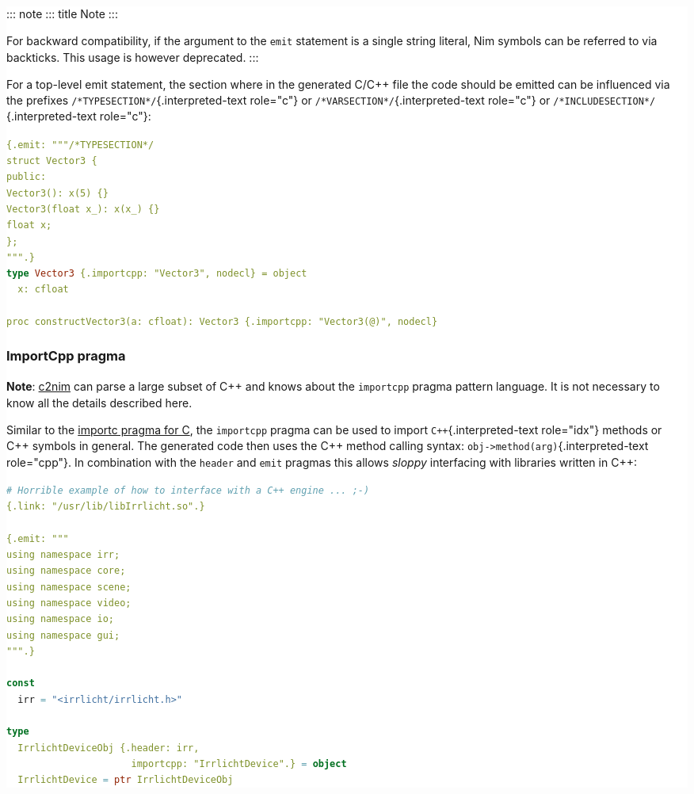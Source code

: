 ::: note
::: title
Note
:::

For backward compatibility, if the argument to the `emit` statement is a
single string literal, Nim symbols can be referred to via backticks.
This usage is however deprecated.
:::

For a top-level emit statement, the section where in the generated C/C++
file the code should be emitted can be influenced via the prefixes
`/*TYPESECTION*/`{.interpreted-text role="c"} or
`/*VARSECTION*/`{.interpreted-text role="c"} or
`/*INCLUDESECTION*/`{.interpreted-text role="c"}:

``` Nim
{.emit: """/*TYPESECTION*/
struct Vector3 {
public:
Vector3(): x(5) {}
Vector3(float x_): x(x_) {}
float x;
};
""".}
type Vector3 {.importcpp: "Vector3", nodecl} = object
  x: cfloat

proc constructVector3(a: cfloat): Vector3 {.importcpp: "Vector3(@)", nodecl}
```

### ImportCpp pragma

**Note**:
[c2nim](https://github.com/nim-lang/c2nim/blob/master/doc/c2nim.rst) can
parse a large subset of C++ and knows about the `importcpp` pragma
pattern language. It is not necessary to know all the details described
here.

Similar to the [importc pragma for
C](#foreign-function-interface-importc-pragma), the `importcpp` pragma
can be used to import `C++`{.interpreted-text role="idx"} methods or C++
symbols in general. The generated code then uses the C++ method calling
syntax: `obj->method(arg)`{.interpreted-text role="cpp"}. In combination
with the `header` and `emit` pragmas this allows *sloppy* interfacing
with libraries written in C++:

``` Nim
# Horrible example of how to interface with a C++ engine ... ;-)
{.link: "/usr/lib/libIrrlicht.so".}

{.emit: """
using namespace irr;
using namespace core;
using namespace scene;
using namespace video;
using namespace io;
using namespace gui;
""".}

const
  irr = "<irrlicht/irrlicht.h>"

type
  IrrlichtDeviceObj {.header: irr,
                      importcpp: "IrrlichtDevice".} = object
  IrrlichtDevice = ptr IrrlichtDeviceObj
```
